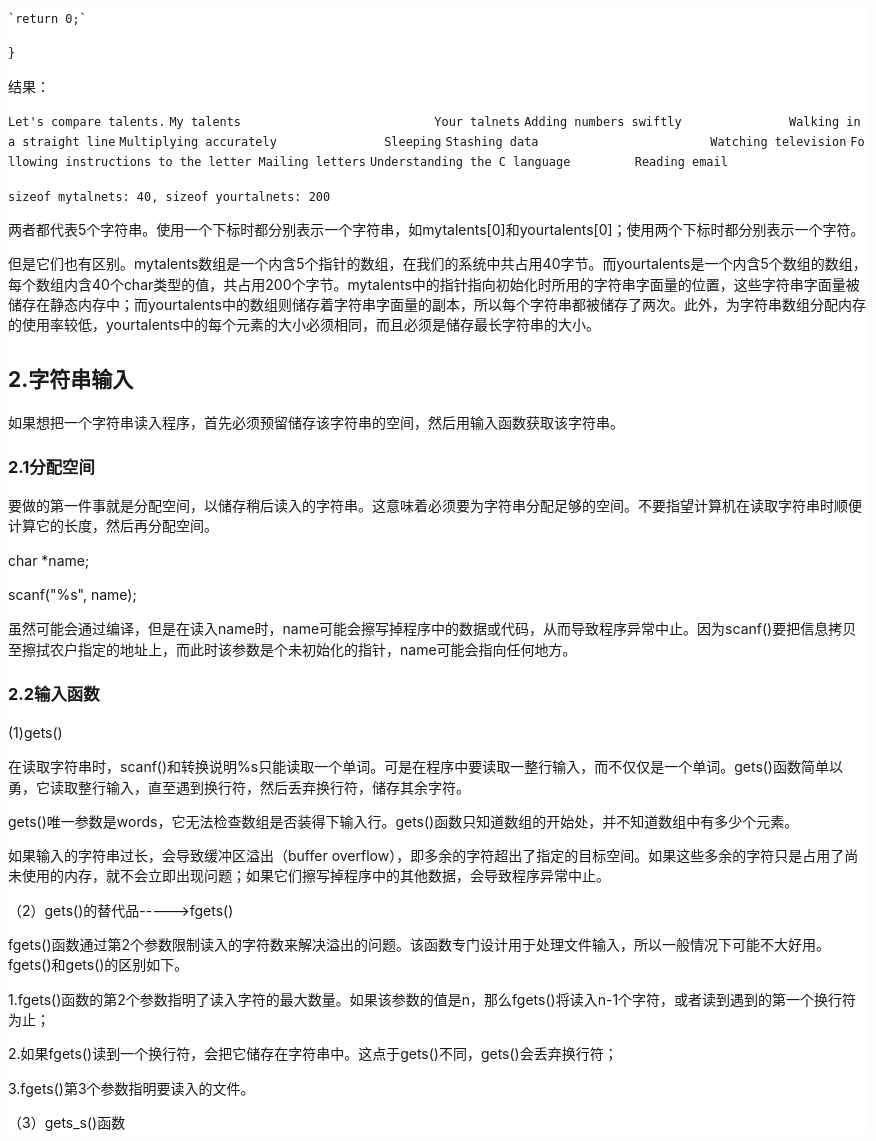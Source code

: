 	`return 0;` 	
`}`

结果：

`Let's compare talents.`
`My talents                           Your talnets`
`Adding numbers swiftly               Walking in a straight line`
`Multiplying accurately               Sleeping`
`Stashing data                        Watching television`
`Following instructions to the letter Mailing letters`
`Understanding the C language         Reading email`

`sizeof mytalnets: 40, sizeof yourtalnets: 200`

两者都代表5个字符串。使用一个下标时都分别表示一个字符串，如mytalents[0]和yourtalents[0]；使用两个下标时都分别表示一个字符。

但是它们也有区别。mytalents数组是一个内含5个指针的数组，在我们的系统中共占用40字节。而yourtalents是一个内含5个数组的数组，每个数组内含40个char类型的值，共占用200个字节。mytalents中的指针指向初始化时所用的字符串字面量的位置，这些字符串字面量被储存在静态内存中；而yourtalents中的数组则储存着字符串字面量的副本，所以每个字符串都被储存了两次。此外，为字符串数组分配内存的使用率较低，yourtalents中的每个元素的大小必须相同，而且必须是储存最长字符串的大小。

## 2.字符串输入

如果想把一个字符串读入程序，首先必须预留储存该字符串的空间，然后用输入函数获取该字符串。

### 2.1分配空间

要做的第一件事就是分配空间，以储存稍后读入的字符串。这意味着必须要为字符串分配足够的空间。不要指望计算机在读取字符串时顺便计算它的长度，然后再分配空间。

char  *name;

scanf("%s", name);

虽然可能会通过编译，但是在读入name时，name可能会擦写掉程序中的数据或代码，从而导致程序异常中止。因为scanf()要把信息拷贝至擦拭农户指定的地址上，而此时该参数是个未初始化的指针，name可能会指向任何地方。

### 2.2输入函数

(1)gets()

在读取字符串时，scanf()和转换说明%s只能读取一个单词。可是在程序中要读取一整行输入，而不仅仅是一个单词。gets()函数简单以勇，它读取整行输入，直至遇到换行符，然后丢弃换行符，储存其余字符。

gets()唯一参数是words，它无法检查数组是否装得下输入行。gets()函数只知道数组的开始处，并不知道数组中有多少个元素。

如果输入的字符串过长，会导致缓冲区溢出（buffer overflow），即多余的字符超出了指定的目标空间。如果这些多余的字符只是占用了尚未使用的内存，就不会立即出现问题；如果它们擦写掉程序中的其他数据，会导致程序异常中止。

（2）gets()的替代品----->fgets()

fgets()函数通过第2个参数限制读入的字符数来解决溢出的问题。该函数专门设计用于处理文件输入，所以一般情况下可能不大好用。fgets()和gets()的区别如下。

1.fgets()函数的第2个参数指明了读入字符的最大数量。如果该参数的值是n，那么fgets()将读入n-1个字符，或者读到遇到的第一个换行符为止；

2.如果fgets()读到一个换行符，会把它储存在字符串中。这点于gets()不同，gets()会丢弃换行符；

3.fgets()第3个参数指明要读入的文件。

（3）gets_s()函数
